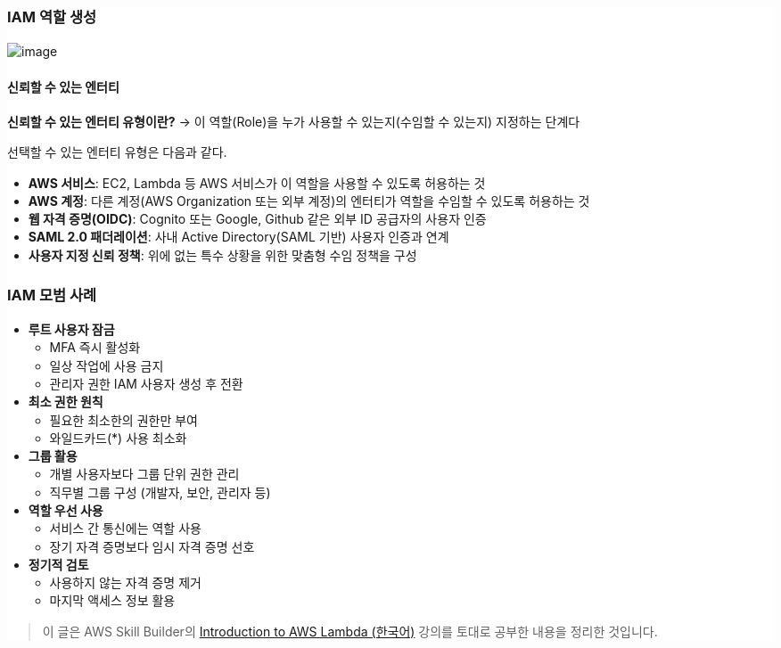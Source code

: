 ### IAM 역할 생성

![image](https://nullisdefined.s3.ap-northeast-2.amazonaws.com/images/b3f5948ab859282c29cea10b01c16f64.png)

#### 신뢰할 수 있는 엔터티

**신뢰할 수 있는 엔터티 유형이란?**
→ 이 역할(Role)을 누가 사용할 수 있는지(수임할 수 있는지) 지정하는 단계다

선택할 수 있는 엔터티 유형은 다음과 같다.

- **AWS 서비스**: EC2, Lambda 등 AWS 서비스가 이 역할을 사용할 수 있도록 허용하는 것
- **AWS 계정**: 다른 계정(AWS Organization 또는 외부 계정)의 엔터티가 역할을 수임할 수 있도록 허용하는 것
- **웹 자격 증명(OIDC)**: Cognito 또는 Google, Github 같은 외부 ID 공급자의 사용자 인증
- **SAML 2.0 패더레이션**: 사내 Active Directory(SAML 기반) 사용자 인증과 연계
- **사용자 지정 신뢰 정책**: 위에 없는 특수 상황을 위한 맞춤형 수임 정책을 구성

### IAM 모범 사례

- **루트 사용자 잠금**
    - MFA 즉시 활성화
    - 일상 작업에 사용 금지
    - 관리자 권한 IAM 사용자 생성 후 전환
- **최소 권한 원칙**
    - 필요한 최소한의 권한만 부여
    - 와일드카드(\*) 사용 최소화
- **그룹 활용**
    - 개별 사용자보다 그룹 단위 권한 관리
    - 직무별 그룹 구성 (개발자, 보안, 관리자 등)
- **역할 우선 사용**
    - 서비스 간 통신에는 역할 사용
    - 장기 자격 증명보다 임시 자격 증명 선호
- **정기적 검토**
    - 사용하지 않는 자격 증명 제거
    - 마지막 액세스 정보 활용

> 이 글은 AWS Skill Builder의 [Introduction to AWS Lambda (한국어)](https://skillbuilder.aws/learn/G3BEYRFNPS/introduction-to-aws-lambda-/KEJ32EC1BT) 강의를 토대로 공부한 내용을 정리한 것입니다.